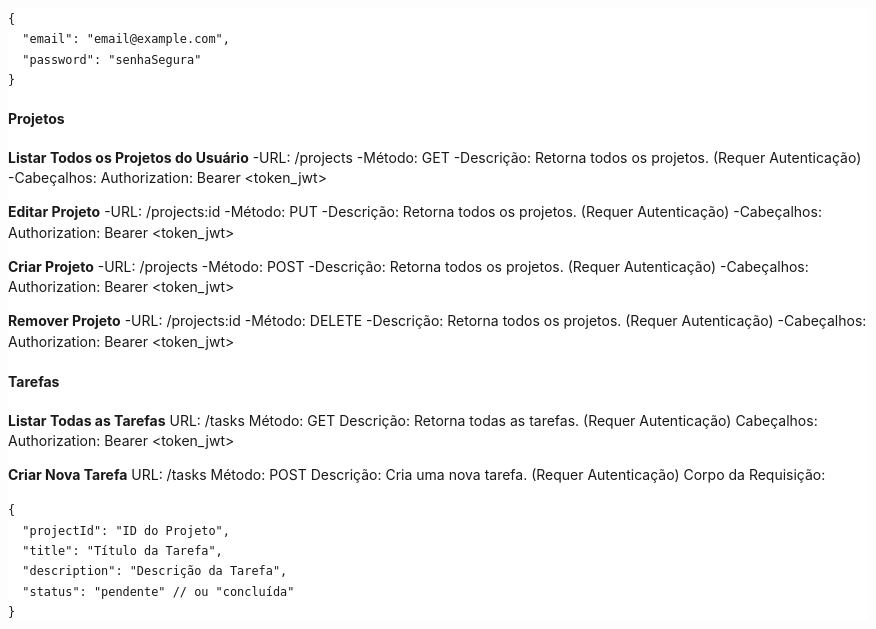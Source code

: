 ```
{
  "email": "email@example.com",
  "password": "senhaSegura"
}
```

#### Projetos

<b>Listar Todos os Projetos do Usuário</b>
-URL: /projects
-Método: GET
-Descrição: Retorna todos os projetos. (Requer Autenticação)
-Cabeçalhos:
Authorization: Bearer <token_jwt>

<b>Editar Projeto</b>
-URL: /projects:id
-Método: PUT
-Descrição: Retorna todos os projetos. (Requer Autenticação)
-Cabeçalhos:
Authorization: Bearer <token_jwt>

<b>Criar Projeto</b>
-URL: /projects
-Método: POST
-Descrição: Retorna todos os projetos. (Requer Autenticação)
-Cabeçalhos:
Authorization: Bearer <token_jwt>

<b>Remover Projeto</b>
-URL: /projects:id
-Método: DELETE
-Descrição: Retorna todos os projetos. (Requer Autenticação)
-Cabeçalhos:
Authorization: Bearer <token_jwt>

#### Tarefas

<b>Listar Todas as Tarefas</b>
URL: /tasks
Método: GET
Descrição: Retorna todas as tarefas. (Requer Autenticação)
Cabeçalhos:
Authorization: Bearer <token_jwt>

<b>Criar Nova Tarefa</b>
URL: /tasks
Método: POST
Descrição: Cria uma nova tarefa. (Requer Autenticação)
Corpo da Requisição:

```
{
  "projectId": "ID do Projeto",
  "title": "Título da Tarefa",
  "description": "Descrição da Tarefa",
  "status": "pendente" // ou "concluída"
}
```
